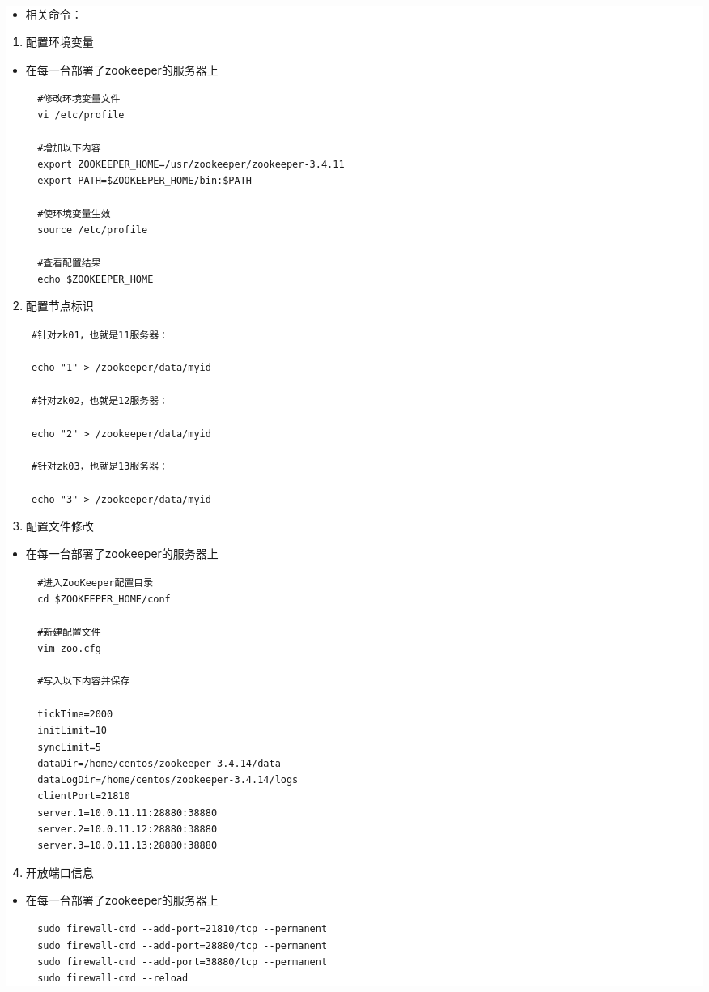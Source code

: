 - 相关命令：

1. 配置环境变量

* 在每一台部署了zookeeper的服务器上

        #修改环境变量文件
        vi /etc/profile

        #增加以下内容
        export ZOOKEEPER_HOME=/usr/zookeeper/zookeeper-3.4.11
        export PATH=$ZOOKEEPER_HOME/bin:$PATH

        #使环境变量生效
        source /etc/profile

        #查看配置结果
        echo $ZOOKEEPER_HOME


2. 配置节点标识


        #针对zk01，也就是11服务器：

        echo "1" > /zookeeper/data/myid
        
        #针对zk02，也就是12服务器：

        echo "2" > /zookeeper/data/myid
        
        #针对zk03，也就是13服务器：

        echo "3" > /zookeeper/data/myid

3. 配置文件修改

* 在每一台部署了zookeeper的服务器上

        #进入ZooKeeper配置目录
        cd $ZOOKEEPER_HOME/conf

        #新建配置文件
        vim zoo.cfg

        #写入以下内容并保存

        tickTime=2000
        initLimit=10
        syncLimit=5
        dataDir=/home/centos/zookeeper-3.4.14/data
        dataLogDir=/home/centos/zookeeper-3.4.14/logs
        clientPort=21810
        server.1=10.0.11.11:28880:38880
        server.2=10.0.11.12:28880:38880
        server.3=10.0.11.13:28880:38880        

4. 开放端口信息

* 在每一台部署了zookeeper的服务器上

        sudo firewall-cmd --add-port=21810/tcp --permanent
        sudo firewall-cmd --add-port=28880/tcp --permanent
        sudo firewall-cmd --add-port=38880/tcp --permanent
        sudo firewall-cmd --reload
